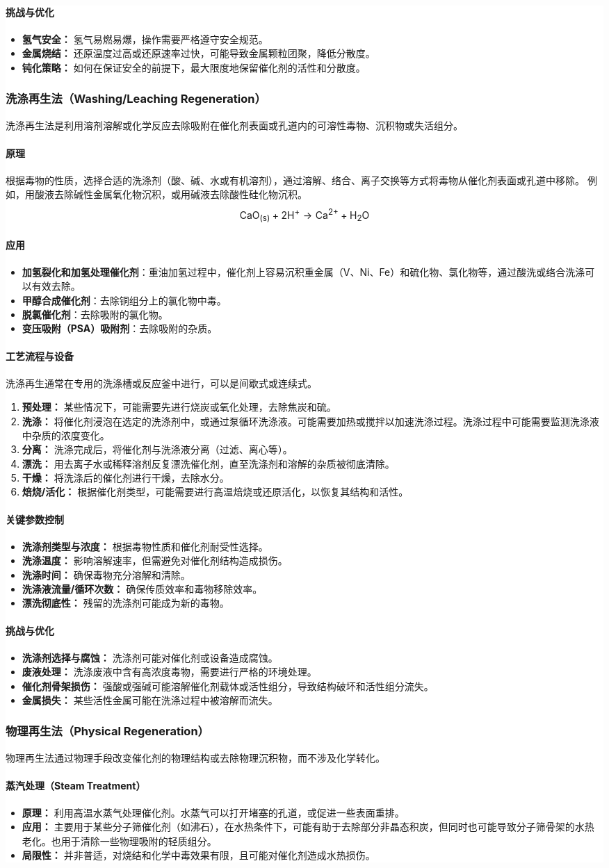 #### 挑战与优化

*   **氢气安全：** 氢气易燃易爆，操作需要严格遵守安全规范。
*   **金属烧结：** 还原温度过高或还原速率过快，可能导致金属颗粒团聚，降低分散度。
*   **钝化策略：** 如何在保证安全的前提下，最大限度地保留催化剂的活性和分散度。

### 洗涤再生法（Washing/Leaching Regeneration）

洗涤再生法是利用溶剂溶解或化学反应去除吸附在催化剂表面或孔道内的可溶性毒物、沉积物或失活组分。

#### 原理

根据毒物的性质，选择合适的洗涤剂（酸、碱、水或有机溶剂），通过溶解、络合、离子交换等方式将毒物从催化剂表面或孔道中移除。
例如，用酸液去除碱性金属氧化物沉积，或用碱液去除酸性硅化物沉积。
$$ \text{CaO}_{\text{(s)}} + 2\text{H}^+ \rightarrow \text{Ca}^{2+} + \text{H}_2\text{O} $$

#### 应用

*   **加氢裂化和加氢处理催化剂**：重油加氢过程中，催化剂上容易沉积重金属（V、Ni、Fe）和硫化物、氯化物等，通过酸洗或络合洗涤可以有效去除。
*   **甲醇合成催化剂**：去除铜组分上的氯化物中毒。
*   **脱氯催化剂**：去除吸附的氯化物。
*   **变压吸附（PSA）吸附剂**：去除吸附的杂质。

#### 工艺流程与设备

洗涤再生通常在专用的洗涤槽或反应釜中进行，可以是间歇式或连续式。
1.  **预处理：** 某些情况下，可能需要先进行烧炭或氧化处理，去除焦炭和硫。
2.  **洗涤：** 将催化剂浸泡在选定的洗涤剂中，或通过泵循环洗涤液。可能需要加热或搅拌以加速洗涤过程。洗涤过程中可能需要监测洗涤液中杂质的浓度变化。
3.  **分离：** 洗涤完成后，将催化剂与洗涤液分离（过滤、离心等）。
4.  **漂洗：** 用去离子水或稀释溶剂反复漂洗催化剂，直至洗涤剂和溶解的杂质被彻底清除。
5.  **干燥：** 将洗涤后的催化剂进行干燥，去除水分。
6.  **焙烧/活化：** 根据催化剂类型，可能需要进行高温焙烧或还原活化，以恢复其结构和活性。

#### 关键参数控制

*   **洗涤剂类型与浓度：** 根据毒物性质和催化剂耐受性选择。
*   **洗涤温度：** 影响溶解速率，但需避免对催化剂结构造成损伤。
*   **洗涤时间：** 确保毒物充分溶解和清除。
*   **洗涤液流量/循环次数：** 确保传质效率和毒物移除效率。
*   **漂洗彻底性：** 残留的洗涤剂可能成为新的毒物。

#### 挑战与优化

*   **洗涤剂选择与腐蚀：** 洗涤剂可能对催化剂或设备造成腐蚀。
*   **废液处理：** 洗涤废液中含有高浓度毒物，需要进行严格的环境处理。
*   **催化剂骨架损伤：** 强酸或强碱可能溶解催化剂载体或活性组分，导致结构破坏和活性组分流失。
*   **金属损失：** 某些活性金属可能在洗涤过程中被溶解而流失。

### 物理再生法（Physical Regeneration）

物理再生法通过物理手段改变催化剂的物理结构或去除物理沉积物，而不涉及化学转化。

#### 蒸汽处理（Steam Treatment）

*   **原理：** 利用高温水蒸气处理催化剂。水蒸气可以打开堵塞的孔道，或促进一些表面重排。
*   **应用：** 主要用于某些分子筛催化剂（如沸石），在水热条件下，可能有助于去除部分非晶态积炭，但同时也可能导致分子筛骨架的水热老化。也用于清除一些物理吸附的轻质组分。
*   **局限性：** 并非普适，对烧结和化学中毒效果有限，且可能对催化剂造成水热损伤。
